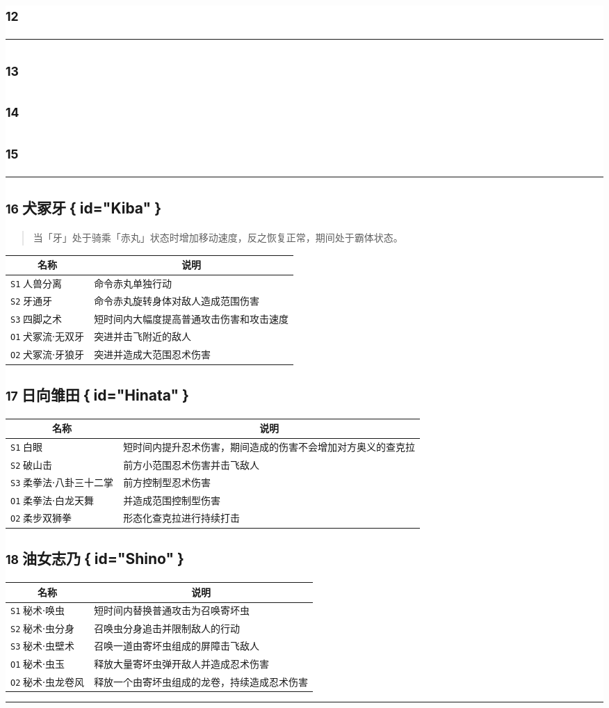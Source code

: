 ## <small>12</small>

---

## <small>13</small>

## <small>14</small>

## <small>15</small>

---

## <small>16</small> 犬冢牙 { id="Kiba" }

> 当「牙」处于骑乘「赤丸」状态时增加移动速度，反之恢复正常，期间处于霸体状态。

| 名称 | 说明 |
| --- | --- |
| `S1` 人兽分离 | 命令赤丸单独行动 |
| `S2` 牙通牙 | 命令赤丸旋转身体对敌人造成范围伤害 |
| `S3` 四脚之术 | 短时间内大幅度提高普通攻击伤害和攻击速度 |
| `O1` 犬冢流·无双牙 | 突进并击飞附近的敌人 |
| `O2` 犬冢流·牙狼牙 | 突进并造成大范围忍术伤害 |

## <small>17</small> 日向雏田 { id="Hinata" }
| 名称 | 说明 |
| --- | --- |
| `S1` 白眼 | 短时间内提升忍术伤害，期间造成的伤害不会增加对方奥义的查克拉 |
| `S2` 破山击 | 前方小范围忍术伤害并击飞敌人 |
| `S3` 柔拳法·八卦三十二掌 | 前方控制型忍术伤害 |
| `O1` 柔拳法·白龙天舞 | 并造成范围控制型伤害 |
| `O2` 柔步双狮拳 | 形态化查克拉进行持续打击 |

## <small>18</small> 油女志乃 { id="Shino" }
| 名称 | 说明 |
| --- | --- |
| `S1` 秘术·唤虫 | 短时间内替换普通攻击为召唤寄坏虫 |
| `S2` 秘术·虫分身 | 召唤虫分身追击并限制敌人的行动 |
| `S3` 秘术·虫壁术 | 召唤一道由寄坏虫组成的屏障击飞敌人 |
| `O1` 秘术·虫玉 | 释放大量寄坏虫弹开敌人并造成忍术伤害 |
| `O2` 秘术·虫龙卷风 | 释放一个由寄坏虫组成的龙卷，持续造成忍术伤害 |

---